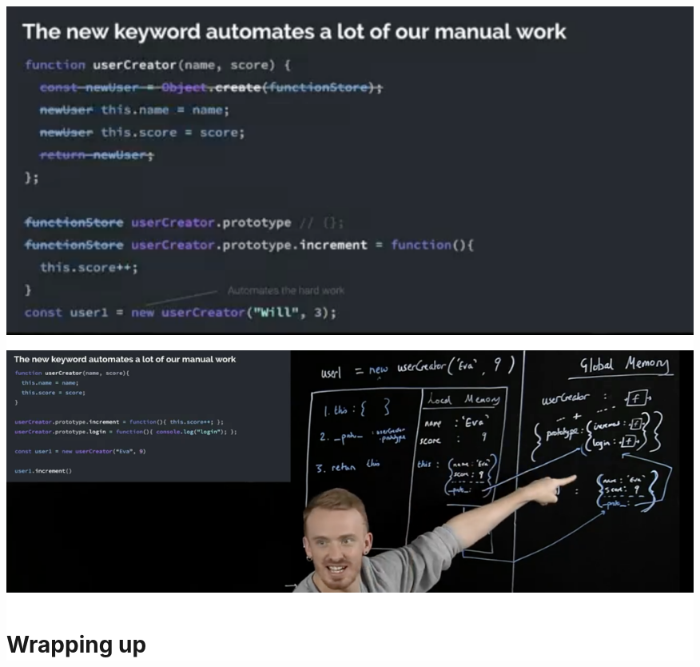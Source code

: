 ![JS%20The%20Hard%20Parts%20v2%207468e83502844bbe973f8a7688a2d0a0/Untitled%208.png](JS%20The%20Hard%20Parts%20v2%207468e83502844bbe973f8a7688a2d0a0/Untitled%208.png)

![JS%20The%20Hard%20Parts%20v2%207468e83502844bbe973f8a7688a2d0a0/Untitled%209.png](JS%20The%20Hard%20Parts%20v2%207468e83502844bbe973f8a7688a2d0a0/Untitled%209.png)

# Wrapping up